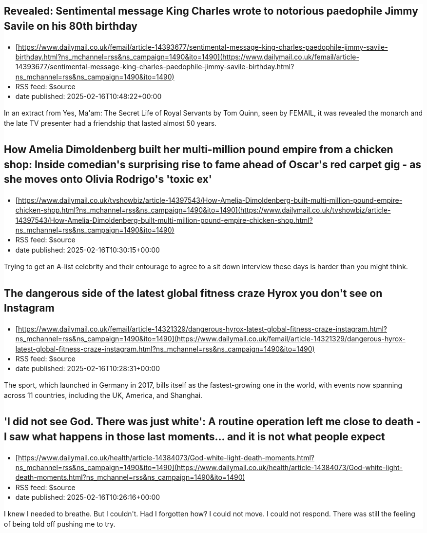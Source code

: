 ## Revealed: Sentimental message King Charles wrote to notorious paedophile Jimmy Savile on his 80th birthday
 - [https://www.dailymail.co.uk/femail/article-14393677/sentimental-message-king-charles-paedophile-jimmy-savile-birthday.html?ns_mchannel=rss&ns_campaign=1490&ito=1490](https://www.dailymail.co.uk/femail/article-14393677/sentimental-message-king-charles-paedophile-jimmy-savile-birthday.html?ns_mchannel=rss&ns_campaign=1490&ito=1490)
 - RSS feed: $source
 - date published: 2025-02-16T10:48:22+00:00

In an extract from Yes, Ma'am: The Secret Life of Royal Servants by Tom Quinn, seen by FEMAIL,  it was revealed the monarch and the late TV presenter had a friendship that lasted almost 50 years.

## How Amelia Dimoldenberg built her multi-million pound empire from a chicken shop: Inside comedian's surprising rise to fame ahead of Oscar's red carpet gig - as she moves onto Olivia Rodrigo's 'toxic ex'
 - [https://www.dailymail.co.uk/tvshowbiz/article-14397543/How-Amelia-Dimoldenberg-built-multi-million-pound-empire-chicken-shop.html?ns_mchannel=rss&ns_campaign=1490&ito=1490](https://www.dailymail.co.uk/tvshowbiz/article-14397543/How-Amelia-Dimoldenberg-built-multi-million-pound-empire-chicken-shop.html?ns_mchannel=rss&ns_campaign=1490&ito=1490)
 - RSS feed: $source
 - date published: 2025-02-16T10:30:15+00:00

Trying to get an A-list celebrity and their entourage to agree to a sit down interview these days is harder than you might think.

## The dangerous side of the latest global fitness craze Hyrox you don't see on Instagram
 - [https://www.dailymail.co.uk/femail/article-14321329/dangerous-hyrox-latest-global-fitness-craze-instagram.html?ns_mchannel=rss&ns_campaign=1490&ito=1490](https://www.dailymail.co.uk/femail/article-14321329/dangerous-hyrox-latest-global-fitness-craze-instagram.html?ns_mchannel=rss&ns_campaign=1490&ito=1490)
 - RSS feed: $source
 - date published: 2025-02-16T10:28:31+00:00

The sport, which launched in Germany in 2017, bills itself as the fastest-growing one in the world, with events now spanning across 11 countries, including the UK, America, and Shanghai.

## 'I did not see God. There was just white': A routine operation left me close to death - I saw what happens in those last moments... and it is not what people expect
 - [https://www.dailymail.co.uk/health/article-14384073/God-white-light-death-moments.html?ns_mchannel=rss&ns_campaign=1490&ito=1490](https://www.dailymail.co.uk/health/article-14384073/God-white-light-death-moments.html?ns_mchannel=rss&ns_campaign=1490&ito=1490)
 - RSS feed: $source
 - date published: 2025-02-16T10:26:16+00:00

I knew I needed to breathe. But I couldn't. Had I forgotten how? I could not move. I could not respond. There was still the feeling of being told off pushing me to try.
